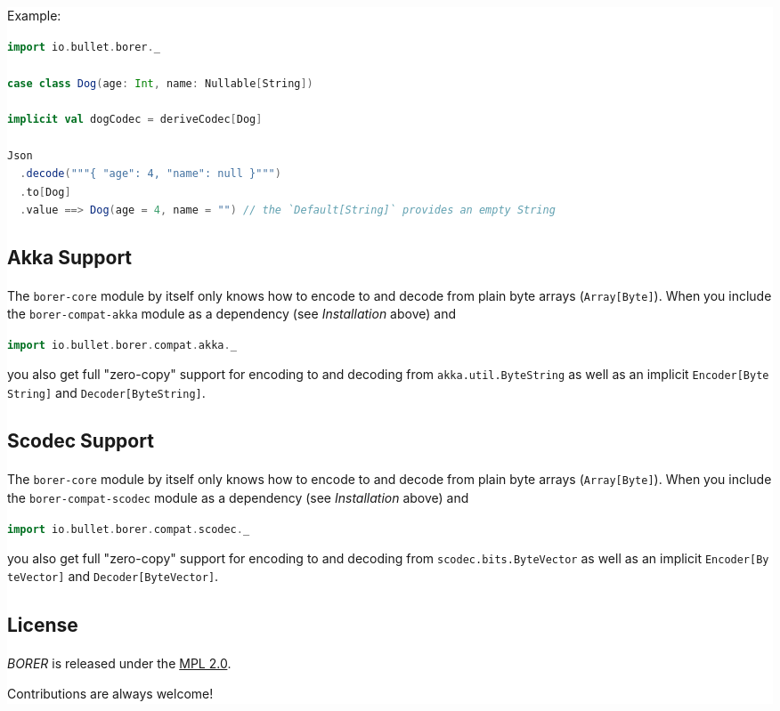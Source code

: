 Example:

```scala
import io.bullet.borer._

case class Dog(age: Int, name: Nullable[String])

implicit val dogCodec = deriveCodec[Dog]

Json
  .decode("""{ "age": 4, "name": null }""")
  .to[Dog]
  .value ==> Dog(age = 4, name = "") // the `Default[String]` provides an empty String 
```


Akka Support
------------

The `borer-core` module by itself only knows how to encode to and decode from plain byte arrays (`Array[Byte]`).
When you include the `borer-compat-akka` module as a dependency (see *Installation* above) and

```scala
import io.bullet.borer.compat.akka._
```

you also get full "zero-copy" support for encoding to and decoding from `akka.util.ByteString` as well as an implicit
`Encoder[ByteString]` and `Decoder[ByteString]`.    


Scodec Support
--------------

The `borer-core` module by itself only knows how to encode to and decode from plain byte arrays (`Array[Byte]`).
When you include the `borer-compat-scodec` module as a dependency (see *Installation* above) and

```scala
import io.bullet.borer.compat.scodec._
```

you also get full "zero-copy" support for encoding to and decoding from `scodec.bits.ByteVector` as well as an implicit
`Encoder[ByteVector]` and `Decoder[ByteVector]`.


License
-------

_BORER_ is released under the [MPL 2.0].

Contributions are always welcome!  


  [Scala]: https://www.scala-lang.org/
  [scala.js]: https://www.scala-js.org/
  [CBOR]: http://cbor.io/
  [JSON]: http://json.org/
  [Borer Source]: https://github.com/sirthias/borer/blob/master/core/src/main/scala/io/bullet/borer/Borer.scala 
  [akka-actor]: https://doc.akka.io/docs/akka/2.5/actors.html#dependency
  [Magnolia]: https://propensive.com/opensource/magnolia
  [scodec]: http://scodec.org/
  [MPL 2.0]: https://www.mozilla.org/en-US/MPL/2.0/
  [Cbor Source]: https://github.com/sirthias/borer/blob/master/core/src/main/scala/io/bullet/borer/Borer.scala
  [Writer Source]: https://github.com/sirthias/borer/blob/master/core/src/main/scala/io/bullet/borer/Writer.scala
  [Reader Source]: https://github.com/sirthias/borer/blob/master/core/src/main/scala/io/bullet/borer/Reader.scala
  [Dom Source]: https://github.com/sirthias/borer/blob/master/core/src/main/scala/io/bullet/borer/Dom.scala
  [TypeId Source]: https://github.com/sirthias/borer/blob/master/derivation/src/main/scala/io/bullet/borer/derivation/TypeId.scala
  [79]: https://github.com/propensive/magnolia/issues/79
  [114]: https://github.com/propensive/magnolia/issues/114
  [Circe]: https://circe.github.io/circe/
  [spray-json]: https://github.com/spray/spray-json/
  [json-benchmark-files]: https://github.com/sirthias/borer/tree/master/benchmarks/src/main/resources
  [Jackson Scala]: https://github.com/FasterXML/jackson-module-scala
  [µPickle]: http://www.lihaoyi.com/upickle/
  [Jsoniter Scala]: https://github.com/plokhotnyuk/jsoniter-scala
  [MessagePack]: https://msgpack.org/